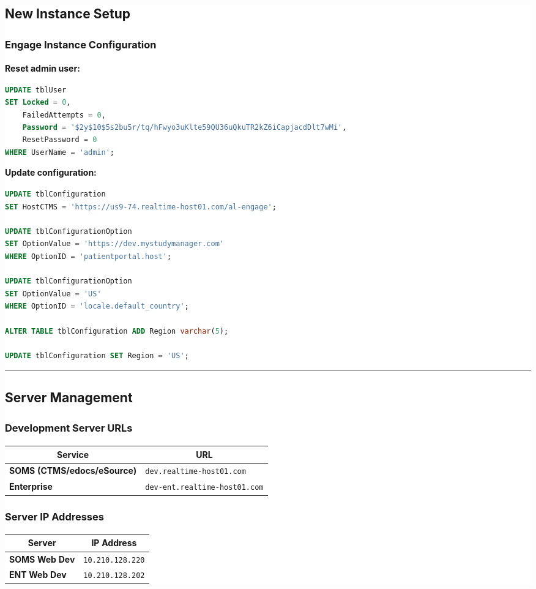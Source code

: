 
## New Instance Setup

### Engage Instance Configuration

**Reset admin user:**

```sql
UPDATE tblUser 
SET Locked = 0, 
    FailedAttempts = 0, 
    Password = '$2y$10$5s2bu5r/tq/hFwyo3uKlte59QU36uQkuTR2kZ6iCapjacdDlt7wMi', 
    ResetPassword = 0  
WHERE UserName = 'admin';
```

**Update configuration:**

```sql
UPDATE tblConfiguration 
SET HostCTMS = 'https://us9-74.realtime-host01.com/al-engage';

UPDATE tblConfigurationOption 
SET OptionValue = 'https://dev.mystudymanager.com' 
WHERE OptionID = 'patientportal.host';

UPDATE tblConfigurationOption 
SET OptionValue = 'US' 
WHERE OptionID = 'locale.default_country';

ALTER TABLE tblConfiguration ADD Region varchar(5);

UPDATE tblConfiguration SET Region = 'US';
```

---

## Server Management

### Development Server URLs

| Service | URL |
|---------|-----|
| **SOMS (CTMS/edocs/eSource)** | `dev.realtime-host01.com` |
| **Enterprise** | `dev-ent.realtime-host01.com` |

### Server IP Addresses

| Server | IP Address |
|--------|------------|
| **SOMS Web Dev** | `10.210.128.220` |
| **ENT Web Dev** | `10.210.128.202` |
